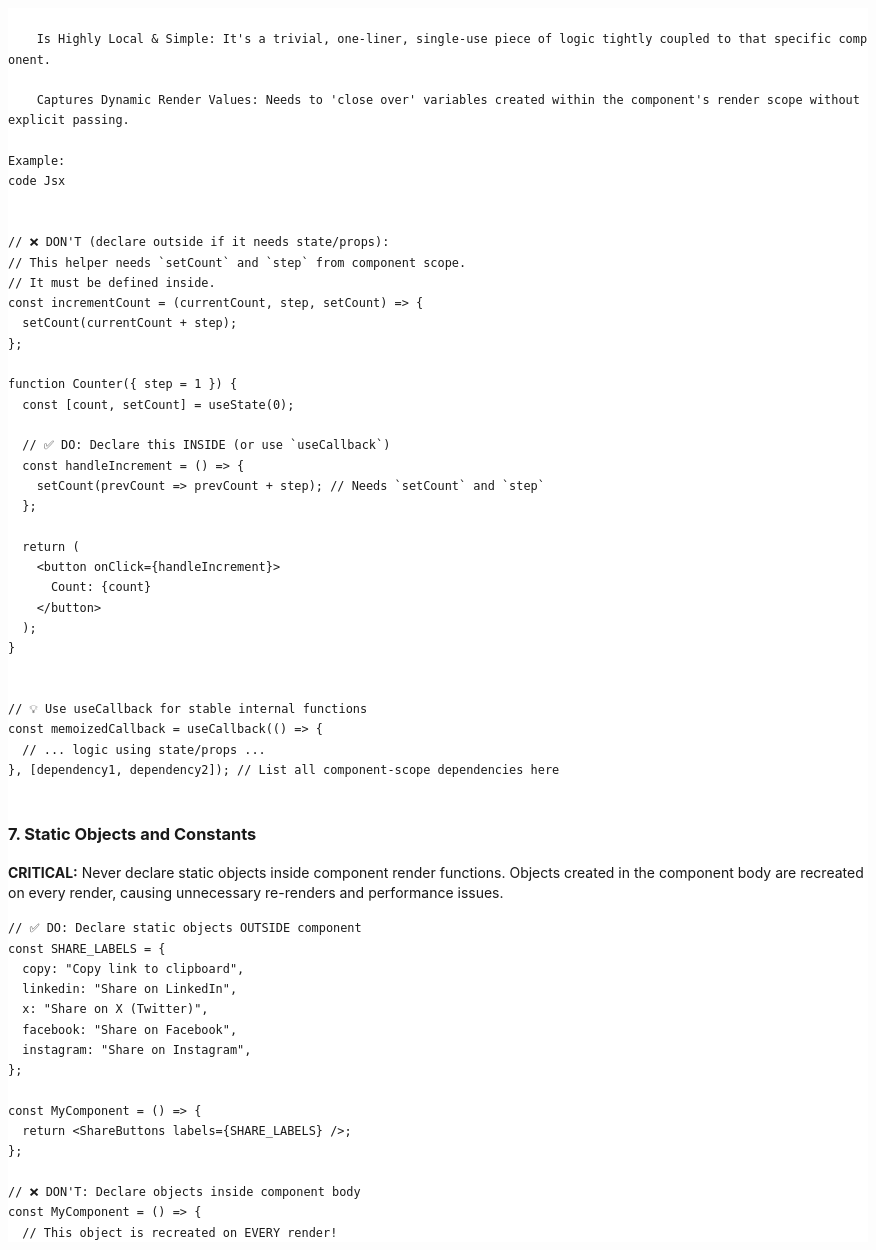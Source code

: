 ```tsx

    Is Highly Local & Simple: It's a trivial, one-liner, single-use piece of logic tightly coupled to that specific component.

    Captures Dynamic Render Values: Needs to 'close over' variables created within the component's render scope without explicit passing.

Example:
code Jsx

    
// ❌ DON'T (declare outside if it needs state/props):
// This helper needs `setCount` and `step` from component scope.
// It must be defined inside.
const incrementCount = (currentCount, step, setCount) => {
  setCount(currentCount + step);
};

function Counter({ step = 1 }) {
  const [count, setCount] = useState(0);

  // ✅ DO: Declare this INSIDE (or use `useCallback`)
  const handleIncrement = () => {
    setCount(prevCount => prevCount + step); // Needs `setCount` and `step`
  };

  return (
    <button onClick={handleIncrement}>
      Count: {count}
    </button>
  );
}

    
// 💡 Use useCallback for stable internal functions
const memoizedCallback = useCallback(() => {
  // ... logic using state/props ...
}, [dependency1, dependency2]); // List all component-scope dependencies here
    
```

### 7. **Static Objects and Constants**

**CRITICAL:** Never declare static objects inside component render functions. Objects created in the component body are recreated on every render, causing unnecessary re-renders and performance issues.

```tsx
// ✅ DO: Declare static objects OUTSIDE component
const SHARE_LABELS = {
  copy: "Copy link to clipboard",
  linkedin: "Share on LinkedIn",
  x: "Share on X (Twitter)",
  facebook: "Share on Facebook",
  instagram: "Share on Instagram",
};

const MyComponent = () => {
  return <ShareButtons labels={SHARE_LABELS} />;
};

// ❌ DON'T: Declare objects inside component body
const MyComponent = () => {
  // This object is recreated on EVERY render!
```